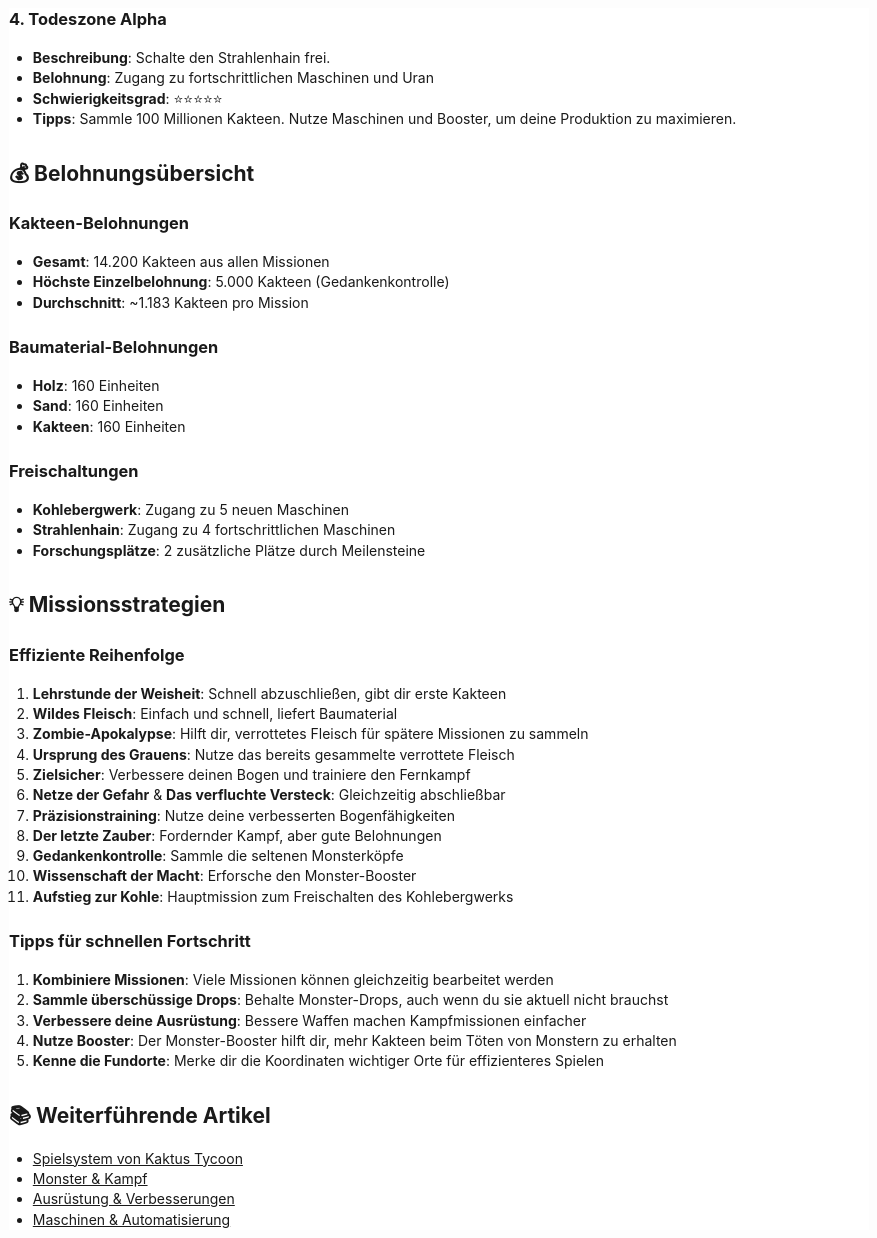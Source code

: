 ### 4. Todeszone Alpha
- **Beschreibung**: Schalte den Strahlenhain frei.
- **Belohnung**: Zugang zu fortschrittlichen Maschinen und Uran
- **Schwierigkeitsgrad**: ⭐⭐⭐⭐⭐
- **Tipps**: Sammle 100 Millionen Kakteen. Nutze Maschinen und Booster, um deine Produktion zu maximieren.

## 💰 Belohnungsübersicht

### Kakteen-Belohnungen
- **Gesamt**: 14.200 Kakteen aus allen Missionen
- **Höchste Einzelbelohnung**: 5.000 Kakteen (Gedankenkontrolle)
- **Durchschnitt**: ~1.183 Kakteen pro Mission

### Baumaterial-Belohnungen
- **Holz**: 160 Einheiten
- **Sand**: 160 Einheiten
- **Kakteen**: 160 Einheiten

### Freischaltungen
- **Kohlebergwerk**: Zugang zu 5 neuen Maschinen
- **Strahlenhain**: Zugang zu 4 fortschrittlichen Maschinen
- **Forschungsplätze**: 2 zusätzliche Plätze durch Meilensteine

## 💡 Missionsstrategien

### Effiziente Reihenfolge
1. **Lehrstunde der Weisheit**: Schnell abzuschließen, gibt dir erste Kakteen
2. **Wildes Fleisch**: Einfach und schnell, liefert Baumaterial
3. **Zombie-Apokalypse**: Hilft dir, verrottetes Fleisch für spätere Missionen zu sammeln
4. **Ursprung des Grauens**: Nutze das bereits gesammelte verrottete Fleisch
5. **Zielsicher**: Verbessere deinen Bogen und trainiere den Fernkampf
6. **Netze der Gefahr** & **Das verfluchte Versteck**: Gleichzeitig abschließbar
7. **Präzisionstraining**: Nutze deine verbesserten Bogenfähigkeiten
8. **Der letzte Zauber**: Fordernder Kampf, aber gute Belohnungen
9. **Gedankenkontrolle**: Sammle die seltenen Monsterköpfe
10. **Wissenschaft der Macht**: Erforsche den Monster-Booster
11. **Aufstieg zur Kohle**: Hauptmission zum Freischalten des Kohlebergwerks

### Tipps für schnellen Fortschritt
1. **Kombiniere Missionen**: Viele Missionen können gleichzeitig bearbeitet werden
2. **Sammle überschüssige Drops**: Behalte Monster-Drops, auch wenn du sie aktuell nicht brauchst
3. **Verbessere deine Ausrüstung**: Bessere Waffen machen Kampfmissionen einfacher
4. **Nutze Booster**: Der Monster-Booster hilft dir, mehr Kakteen beim Töten von Monstern zu erhalten
5. **Kenne die Fundorte**: Merke dir die Koordinaten wichtiger Orte für effizienteres Spielen

## 📚 Weiterführende Artikel
- [Spielsystem von Kaktus Tycoon](/wiki/grundlagen/spielsystem)
- [Monster & Kampf](/wiki/mechaniken/monster-kampf)
- [Ausrüstung & Verbesserungen](/wiki/grundlagen/ausruestung)
- [Maschinen & Automatisierung](/wiki/mechaniken/maschinen-automatisierung) 
